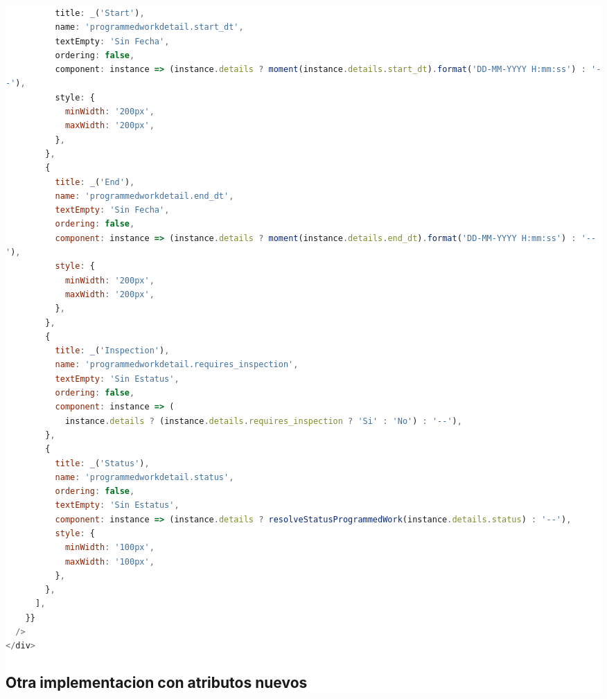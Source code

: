 ```javascript
          title: _('Start'),
          name: 'programmedworkdetail.start_dt',
          textEmpty: 'Sin Fecha',
          ordering: false,
          component: instance => (instance.details ? moment(instance.details.start_dt).format('DD-MM-YYYY H:mm:ss') : '--'),
          style: {
            minWidth: '200px',
            maxWidth: '200px',
          },
        },
        {
          title: _('End'),
          name: 'programmedworkdetail.end_dt',
          textEmpty: 'Sin Fecha',
          ordering: false,
          component: instance => (instance.details ? moment(instance.details.end_dt).format('DD-MM-YYYY H:mm:ss') : '--'),
          style: {
            minWidth: '200px',
            maxWidth: '200px',
          },
        },
        {
          title: _('Inspection'),
          name: 'programmedworkdetail.requires_inspection',
          textEmpty: 'Sin Estatus',
          ordering: false,
          component: instance => (
            instance.details ? (instance.details.requires_inspection ? 'Si' : 'No') : '--'),
        },
        {
          title: _('Status'),
          name: 'programmedworkdetail.status',
          ordering: false,
          textEmpty: 'Sin Estatus',
          component: instance => (instance.details ? resolveStatusProgrammedWork(instance.details.status) : '--'),
          style: {
            minWidth: '100px',
            maxWidth: '100px',
          },
        },
      ],
    }}
  />
</div>
```

## Otra implementacion con atributos nuevos
